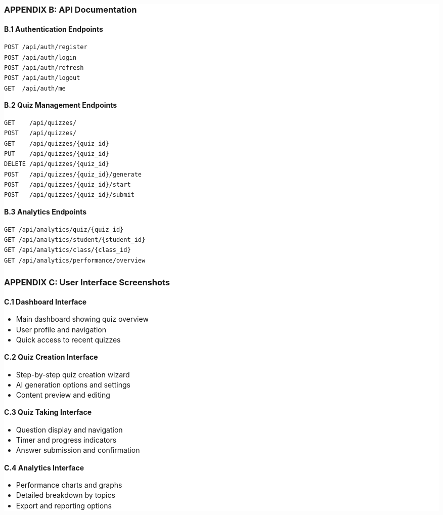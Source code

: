 ### APPENDIX B: API Documentation

**B.1 Authentication Endpoints**

```
POST /api/auth/register
POST /api/auth/login
POST /api/auth/refresh
POST /api/auth/logout
GET  /api/auth/me
```

**B.2 Quiz Management Endpoints**

```
GET    /api/quizzes/
POST   /api/quizzes/
GET    /api/quizzes/{quiz_id}
PUT    /api/quizzes/{quiz_id}
DELETE /api/quizzes/{quiz_id}
POST   /api/quizzes/{quiz_id}/generate
POST   /api/quizzes/{quiz_id}/start
POST   /api/quizzes/{quiz_id}/submit
```

**B.3 Analytics Endpoints**

```
GET /api/analytics/quiz/{quiz_id}
GET /api/analytics/student/{student_id}
GET /api/analytics/class/{class_id}
GET /api/analytics/performance/overview
```

### APPENDIX C: User Interface Screenshots

**C.1 Dashboard Interface**
- Main dashboard showing quiz overview
- User profile and navigation
- Quick access to recent quizzes

**C.2 Quiz Creation Interface**
- Step-by-step quiz creation wizard
- AI generation options and settings
- Content preview and editing

**C.3 Quiz Taking Interface**
- Question display and navigation
- Timer and progress indicators
- Answer submission and confirmation

**C.4 Analytics Interface**
- Performance charts and graphs
- Detailed breakdown by topics
- Export and reporting options
